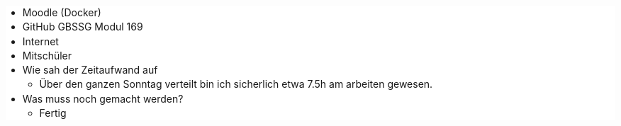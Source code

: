   - Moodle (Docker)
  - GitHub GBSSG Modul 169
  - Internet
  - Mitschüler
- Wie sah der Zeitaufwand auf
  - Über den ganzen Sonntag verteilt bin ich sicherlich etwa 7.5h am arbeiten gewesen.
- Was muss noch gemacht werden?
    - Fertig
